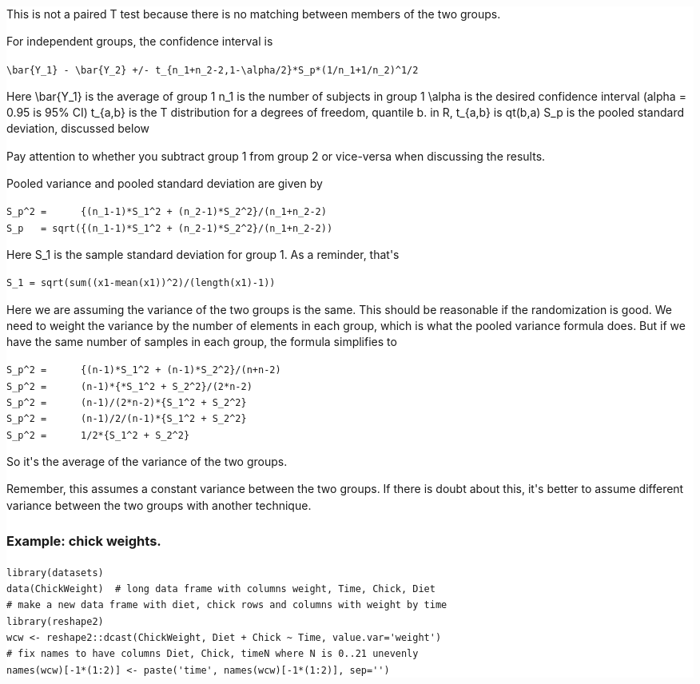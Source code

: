 This is not a paired T test because there is no matching between
members of the two groups.

For independent groups, the confidence interval is

    \bar{Y_1} - \bar{Y_2} +/- t_{n_1+n_2-2,1-\alpha/2}*S_p*(1/n_1+1/n_2)^1/2

Here
     \bar{Y_1} is the average of group 1
     n_1 is the number of subjects in group 1
     \alpha is the desired confidence interval (alpha = 0.95 is 95% CI)
     t_{a,b} is the T distribution for a degrees of freedom, quantile b.
         in R, t_{a,b} is qt(b,a)
     S_p is the pooled standard deviation, discussed below

Pay attention to whether you subtract group 1 from group 2 or vice-versa
when discussing the results.

Pooled variance and pooled standard deviation are given by

    S_p^2 =      {(n_1-1)*S_1^2 + (n_2-1)*S_2^2}/(n_1+n_2-2)
    S_p   = sqrt({(n_1-1)*S_1^2 + (n_2-1)*S_2^2}/(n_1+n_2-2))

Here S_1 is the sample standard deviation for group 1. As a reminder, that's

    S_1 = sqrt(sum((x1-mean(x1))^2)/(length(x1)-1))

Here we are assuming the variance of the two groups is the same. This
should be reasonable if the randomization is good. We need to weight
the variance by the number of elements in each group, which is what
the pooled variance formula does. But if we have the same number of samples
in each group, the formula simplifies to

    S_p^2 =      {(n-1)*S_1^2 + (n-1)*S_2^2}/(n+n-2)
    S_p^2 =      (n-1)*{*S_1^2 + S_2^2}/(2*n-2)
    S_p^2 =      (n-1)/(2*n-2)*{S_1^2 + S_2^2}
    S_p^2 =      (n-1)/2/(n-1)*{S_1^2 + S_2^2}
    S_p^2 =      1/2*{S_1^2 + S_2^2}

So it's the average of the variance of the two groups.

Remember, this assumes a constant variance between the two groups.
If there is doubt about this, it's better to assume different variance
between the two groups with another technique.

### Example: chick weights.

    library(datasets)
    data(ChickWeight)  # long data frame with columns weight, Time, Chick, Diet
    # make a new data frame with diet, chick rows and columns with weight by time
    library(reshape2)
    wcw <- reshape2::dcast(ChickWeight, Diet + Chick ~ Time, value.var='weight')
    # fix names to have columns Diet, Chick, timeN where N is 0..21 unevenly
    names(wcw)[-1*(1:2)] <- paste('time', names(wcw)[-1*(1:2)], sep='')
